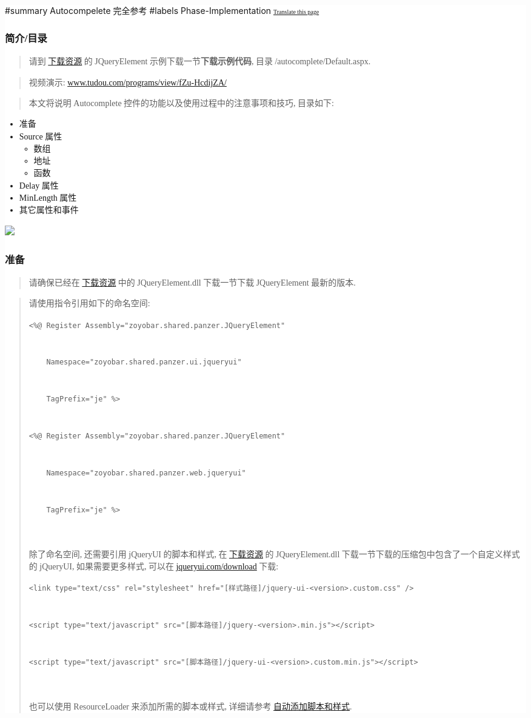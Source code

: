 ﻿#summary Autocompelete 完全参考
#labels Phase-Implementation
<font face='microsoft yahei'>
<font size='1'><a href='http://www.microsofttranslator.com/bv.aspx?from=&to=en&a=http://code.google.com/p/zsharedcode/wiki/JQueryElementAutoCompleteDoc'>Translate this page</a></font>

<h3>简介/目录</h3>
<blockquote>请到 <a href='Download.md'>下载资源</a> 的 JQueryElement 示例下载一节<b>下载示例代码</b>, 目录 /autocomplete/Default.aspx.</blockquote>

<blockquote>视频演示: <a href='http://www.tudou.com/programs/view/fZu-HcdijZA/'>www.tudou.com/programs/view/fZu-HcdijZA/</a></blockquote>

<blockquote>本文将说明 Autocomplete 控件的功能以及使用过程中的注意事项和技巧, 目录如下:</blockquote>

<ul><li>准备<br>
</li><li>Source 属性<br>
<ul><li>数组<br>
</li><li>地址<br>
</li><li>函数<br>
</li></ul></li><li>Delay 属性<br>
</li><li>MinLength 属性<br>
</li><li>其它属性和事件</li></ul>

<img src='http://zsharedcode.googlecode.com/files/acgoogle1.jpg' />

<h3>准备</h3>
<blockquote>请确保已经在 <a href='Download.md'>下载资源</a> 中的 JQueryElement.dll 下载一节下载 JQueryElement 最新的版本.</blockquote>

<blockquote>请使用指令引用如下的命名空间:<br>
<pre><code>&lt;%@ Register Assembly="zoyobar.shared.panzer.JQueryElement"
<br>
	Namespace="zoyobar.shared.panzer.ui.jqueryui"
<br>
	TagPrefix="je" %&gt;
<br>
&lt;%@ Register Assembly="zoyobar.shared.panzer.JQueryElement"
<br>
	Namespace="zoyobar.shared.panzer.web.jqueryui"
<br>
	TagPrefix="je" %&gt;
<br>
</code></pre>
除了命名空间, 还需要引用 jQueryUI 的脚本和样式, 在 <a href='Download.md'>下载资源</a> 的 JQueryElement.dll 下载一节下载的压缩包中包含了一个自定义样式的 jQueryUI, 如果需要更多样式, 可以在 <a href='http://jqueryui.com/download'>jqueryui.com/download</a> 下载:<br>
<pre><code>&lt;link type="text/css" rel="stylesheet" href="[样式路径]/jquery-ui-&lt;version&gt;.custom.css" /&gt;
<br>
&lt;script type="text/javascript" src="[脚本路径]/jquery-&lt;version&gt;.min.js"&gt;&lt;/script&gt;
<br>
&lt;script type="text/javascript" src="[脚本路径]/jquery-ui-&lt;version&gt;.custom.min.js"&gt;&lt;/script&gt;
<br>
</code></pre>
也可以使用 ResourceLoader 来添加所需的脚本或样式, 详细请参考 <a href='ResourceLoader.md'>自动添加脚本和样式</a>.</blockquote>
